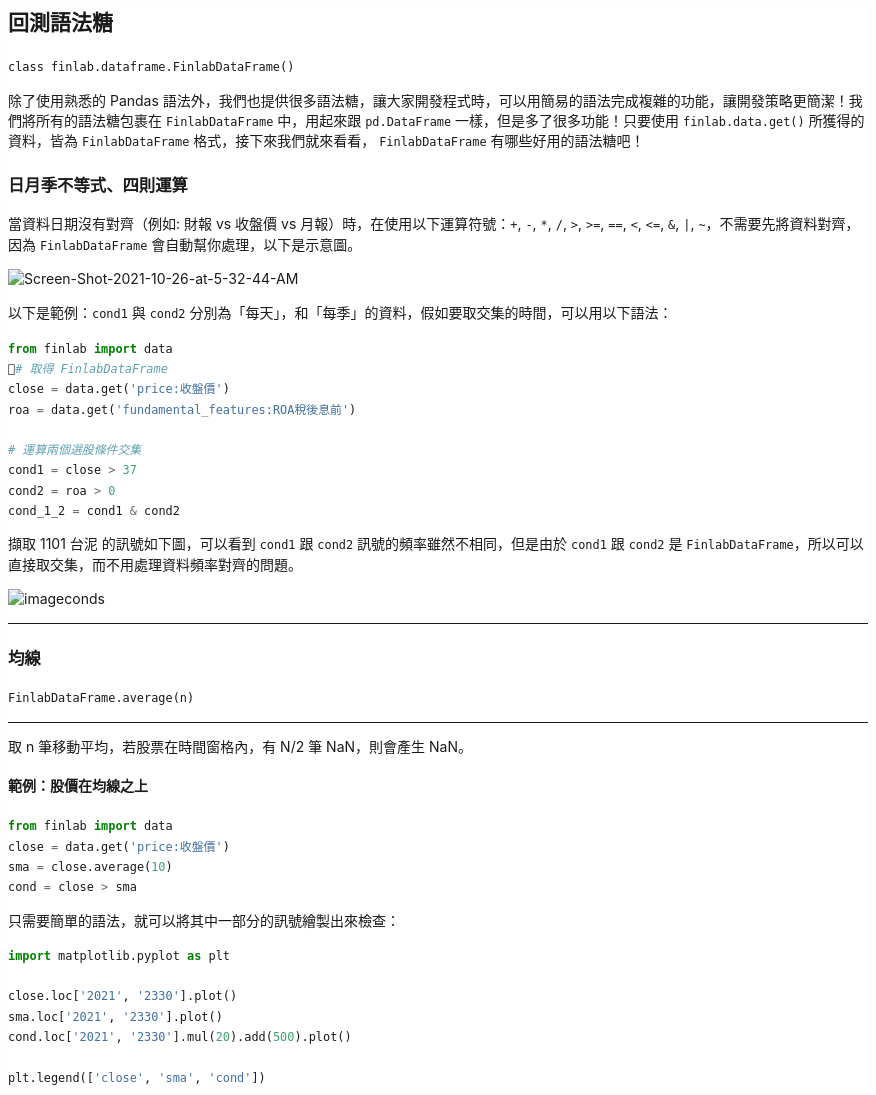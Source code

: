 

## 回測語法糖
`class finlab.dataframe.FinlabDataFrame()`


除了使用熟悉的 Pandas 語法外，我們也提供很多語法糖，讓大家開發程式時，可以用簡易的語法完成複雜的功能，讓開發策略更簡潔！我們將所有的語法糖包裹在 `FinlabDataFrame` 中，用起來跟 `pd.DataFrame` 一樣，但是多了很多功能！只要使用 `finlab.data.get()` 所獲得的資料，皆為 `FinlabDataFrame` 格式，接下來我們就來看看， `FinlabDataFrame` 有哪些好用的語法糖吧！




### 日月季不等式、四則運算



當資料日期沒有對齊（例如: 財報 vs 收盤價 vs 月報）時，在使用以下運算符號：`+`, `-`, `*`, `/`, `>`, `>=`, `==`, `<`, `<=`, `&`, `|`, `~`，不需要先將資料對齊，因為 `FinlabDataFrame` 會自動幫你處理，以下是示意圖。

<img src="https://i.ibb.co/pQr5yx5/Screen-Shot-2021-10-26-at-5-32-44-AM.png" alt="Screen-Shot-2021-10-26-at-5-32-44-AM">

以下是範例：`cond1` 與 `cond2` 分別為「每天」，和「每季」的資料，假如要取交集的時間，可以用以下語法：

```py
from finlab import data
# 取得 FinlabDataFrame
close = data.get('price:收盤價')
roa = data.get('fundamental_features:ROA稅後息前')

# 運算兩個選股條件交集
cond1 = close > 37
cond2 = roa > 0
cond_1_2 = cond1 & cond2
```


擷取 1101 台泥 的訊號如下圖，可以看到 `cond1` 跟 `cond2` 訊號的頻率雖然不相同，但是由於 `cond1` 跟 `cond2` 是 `FinlabDataFrame`，所以可以直接取交集，而不用處理資料頻率對齊的問題。


<img src="https://i.ibb.co/m9chXSQ/imageconds.png" alt="imageconds">




<hr>

### 均線
`FinlabDataFrame.average(n)`
<hr>

取 n 筆移動平均，若股票在時間窗格內，有 N/2 筆 NaN，則會產生 NaN。


#### 範例：股價在均線之上
```py
from finlab import data
close = data.get('price:收盤價')
sma = close.average(10)
cond = close > sma
```
只需要簡單的語法，就可以將其中一部分的訊號繪製出來檢查：
```py
import matplotlib.pyplot as plt

close.loc['2021', '2330'].plot()
sma.loc['2021', '2330'].plot()
cond.loc['2021', '2330'].mul(20).add(500).plot()

plt.legend(['close', 'sma', 'cond'])
```